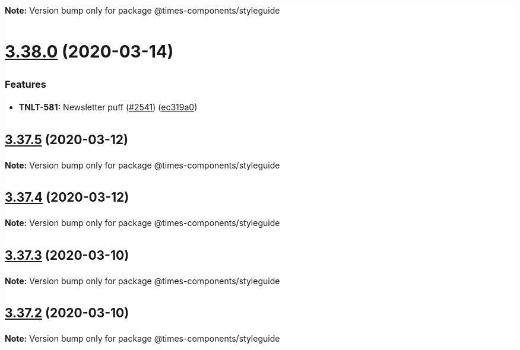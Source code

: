 **Note:** Version bump only for package @times-components/styleguide





# [3.38.0](https://github.com/newsuk/times-components/compare/@times-components/styleguide@3.37.5...@times-components/styleguide@3.38.0) (2020-03-14)


### Features

* **TNLT-581:** Newsletter puff ([#2541](https://github.com/newsuk/times-components/issues/2541)) ([ec319a0](https://github.com/newsuk/times-components/commit/ec319a0582dbfdbb35c71f49b7a49fdf8394fab1))





## [3.37.5](https://github.com/newsuk/times-components/compare/@times-components/styleguide@3.37.4...@times-components/styleguide@3.37.5) (2020-03-12)

**Note:** Version bump only for package @times-components/styleguide





## [3.37.4](https://github.com/newsuk/times-components/compare/@times-components/styleguide@3.37.3...@times-components/styleguide@3.37.4) (2020-03-12)

**Note:** Version bump only for package @times-components/styleguide





## [3.37.3](https://github.com/newsuk/times-components/compare/@times-components/styleguide@3.37.2...@times-components/styleguide@3.37.3) (2020-03-10)

**Note:** Version bump only for package @times-components/styleguide





## [3.37.2](https://github.com/newsuk/times-components/compare/@times-components/styleguide@3.37.1...@times-components/styleguide@3.37.2) (2020-03-10)

**Note:** Version bump only for package @times-components/styleguide




